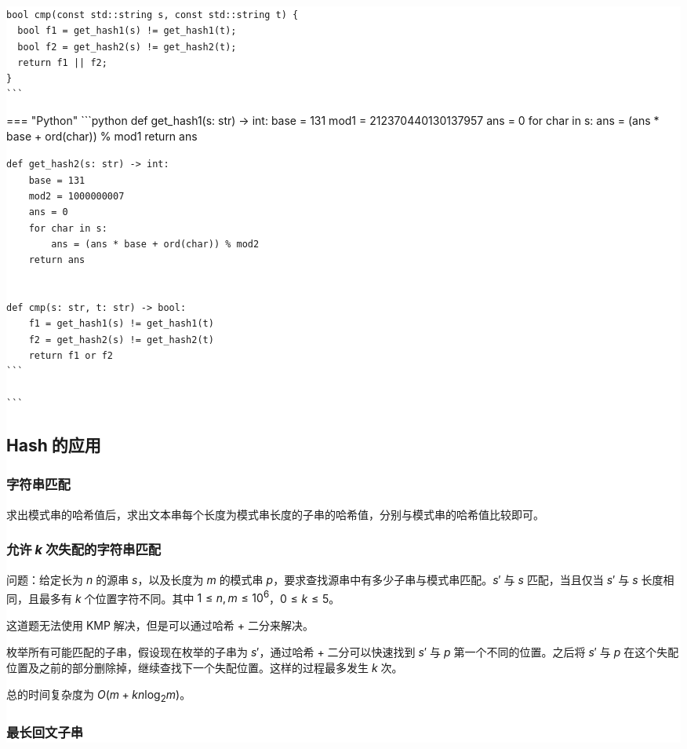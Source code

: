    bool cmp(const std::string s, const std::string t) {
      bool f1 = get_hash1(s) != get_hash1(t);
      bool f2 = get_hash2(s) != get_hash2(t);
      return f1 || f2;
    }
    ```

=== "Python"
    ```python
    def get_hash1(s: str) -> int:
        base = 131
        mod1 = 212370440130137957
        ans = 0
        for char in s:
            ans = (ans * base + ord(char)) % mod1
        return ans
    
    
    def get_hash2(s: str) -> int:
        base = 131
        mod2 = 1000000007
        ans = 0
        for char in s:
            ans = (ans * base + ord(char)) % mod2
        return ans
    
    
    def cmp(s: str, t: str) -> bool:
        f1 = get_hash1(s) != get_hash1(t)
        f2 = get_hash2(s) != get_hash2(t)
        return f1 or f2
    ```

    ```

## Hash 的应用

### 字符串匹配

求出模式串的哈希值后，求出文本串每个长度为模式串长度的子串的哈希值，分别与模式串的哈希值比较即可。

### 允许 $k$ 次失配的字符串匹配

问题：给定长为 $n$ 的源串 $s$，以及长度为 $m$ 的模式串 $p$，要求查找源串中有多少子串与模式串匹配。$s'$ 与 $s$ 匹配，当且仅当 $s'$ 与 $s$ 长度相同，且最多有 $k$ 个位置字符不同。其中 $1\leq n,m\leq 10^6$，$0\leq k\leq 5$。

这道题无法使用 KMP 解决，但是可以通过哈希 + 二分来解决。

枚举所有可能匹配的子串，假设现在枚举的子串为 $s'$，通过哈希 + 二分可以快速找到 $s'$ 与 $p$ 第一个不同的位置。之后将 $s'$ 与 $p$ 在这个失配位置及之前的部分删除掉，继续查找下一个失配位置。这样的过程最多发生 $k$ 次。

总的时间复杂度为 $O(m+kn\log_2m)$。

### 最长回文子串
